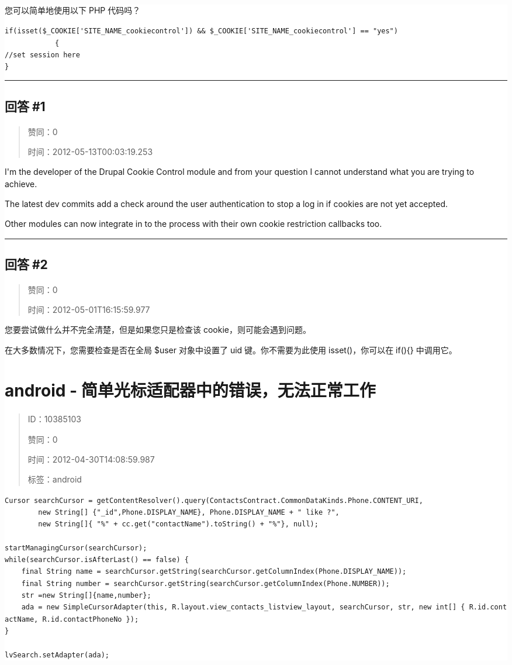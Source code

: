 您可以简单地使用以下 PHP 代码吗？

```
if(isset($_COOKIE['SITE_NAME_cookiecontrol']) && $_COOKIE['SITE_NAME_cookiecontrol'] == "yes")
            {
//set session here
} 
```

* * *

## 回答 #1

> 赞同：0
> 
> 时间：2012-05-13T00:03:19.253

I'm the developer of the Drupal Cookie Control module and from your question I cannot understand what you are trying to achieve.

The latest dev commits add a check around the user authentication to stop a log in if cookies are not yet accepted.

Other modules can now integrate in to the process with their own cookie restriction callbacks too.

* * *

## 回答 #2

> 赞同：0
> 
> 时间：2012-05-01T16:15:59.977

您要尝试做什么并不完全清楚，但是如果您只是检查该 cookie，则可能会遇到问题。

在大多数情况下，您需要检查是否在全局 $user 对象中设置了 uid 键。你不需要为此使用 isset()，你可以在 if(){} 中调用它。

# android - 简单光标适配器中的错误，无法正常工作

> ID：10385103
> 
> 赞同：0
> 
> 时间：2012-04-30T14:08:59.987
> 
> 标签：android

```
Cursor searchCursor = getContentResolver().query(ContactsContract.CommonDataKinds.Phone.CONTENT_URI,
        new String[] {"_id",Phone.DISPLAY_NAME}, Phone.DISPLAY_NAME + " like ?", 
        new String[]{ "%" + cc.get("contactName").toString() + "%"}, null);

startManagingCursor(searchCursor);
while(searchCursor.isAfterLast() == false) {
    final String name = searchCursor.getString(searchCursor.getColumnIndex(Phone.DISPLAY_NAME));
    final String number = searchCursor.getString(searchCursor.getColumnIndex(Phone.NUMBER));
    str =new String[]{name,number};
    ada = new SimpleCursorAdapter(this, R.layout.view_contacts_listview_layout, searchCursor, str, new int[] { R.id.contactName, R.id.contactPhoneNo });
}

lvSearch.setAdapter(ada); 
```
